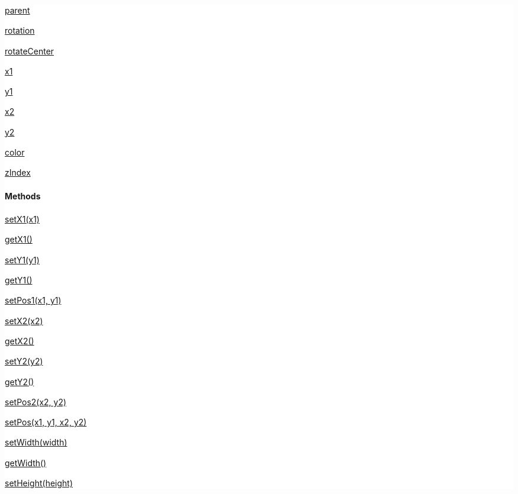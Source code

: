 [parent](#parent)


[rotation](1.9.2/)


[rotateCenter](1.9.2/)


[x1](1.9.2/)


[y1](1.9.2/)


[x2](1.9.2/)


[y2](1.9.2/)


[color](1.9.2/)


[zIndex](1.9.2/)



#### Methods

[setX1(x1)](#setX1-int-)


[getX1()](#getX1-)


[setY1(y1)](#setY1-int-)


[getY1()](#getY1-)


[setPos1(x1, y1)](#setPos1-int-int-)


[setX2(x2)](#setX2-int-)


[getX2()](#getX2-)


[setY2(y2)](#setY2-int-)


[getY2()](#getY2-)


[setPos2(x2, y2)](#setPos2-int-int-)


[setPos(x1, y1, x2, y2)](#setPos-int-int-int-int-)


[setWidth(width)](#setWidth-int-)


[getWidth()](#getWidth-)


[setHeight(height)](#setHeight-int-)

